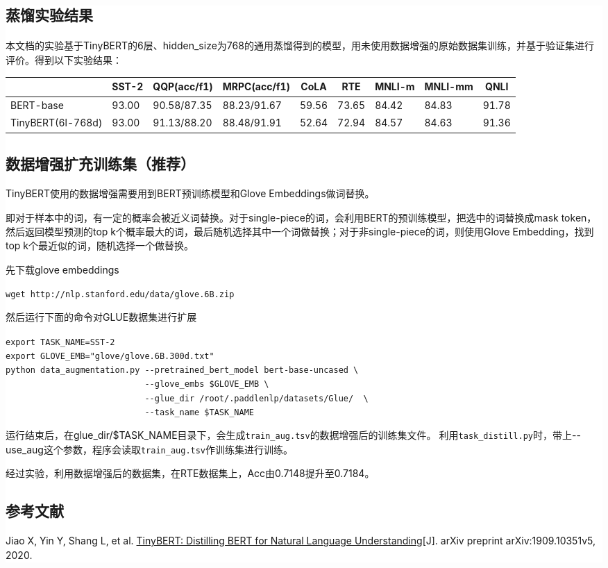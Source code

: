 ## 蒸馏实验结果

本文档的实验基于TinyBERT的6层、hidden_size为768的通用蒸馏得到的模型，用未使用数据增强的原始数据集训练，并基于验证集进行评价。得到以下实验结果：


|                   | SST-2 | QQP(acc/f1) | MRPC(acc/f1) | CoLA  | RTE   | MNLI-m | MNLI-mm | QNLI  |
| ----------------- | ----- | ----------- | ------------ | ----- | ----- | ------ | ------- | ----- |
| BERT-base         | 93.00 | 90.58/87.35 | 88.23/91.67  | 59.56 | 73.65 | 84.42  | 84.83   | 91.78 |
| TinyBERT(6l-768d) | 93.00 | 91.13/88.20 | 88.48/91.91  | 52.64 | 72.94 | 84.57  | 84.63   | 91.36 |



## 数据增强扩充训练集（推荐）

TinyBERT使用的数据增强需要用到BERT预训练模型和Glove Embeddings做词替换。

即对于样本中的词，有一定的概率会被近义词替换。对于single-piece的词，会利用BERT的预训练模型，把选中的词替换成mask token，然后返回模型预测的top k个概率最大的词，最后随机选择其中一个词做替换；对于非single-piece的词，则使用Glove Embedding，找到top k个最近似的词，随机选择一个做替换。

先下载glove embeddings

```
wget http://nlp.stanford.edu/data/glove.6B.zip
```

然后运行下面的命令对GLUE数据集进行扩展
```
export TASK_NAME=SST-2
export GLOVE_EMB="glove/glove.6B.300d.txt"
python data_augmentation.py --pretrained_bert_model bert-base-uncased \
                            --glove_embs $GLOVE_EMB \
                            --glue_dir /root/.paddlenlp/datasets/Glue/  \
                            --task_name $TASK_NAME

```

运行结束后，在glue_dir/$TASK_NAME目录下，会生成`train_aug.tsv`的数据增强后的训练集文件。
利用`task_distill.py`时，带上--use_aug这个参数，程序会读取`train_aug.tsv`作训练集进行训练。

经过实验，利用数据增强后的数据集，在RTE数据集上，Acc由0.7148提升至0.7184。

## 参考文献

Jiao X, Yin Y, Shang L, et al. [TinyBERT: Distilling BERT for Natural Language Understanding](https://arxiv.org/abs/1909.10351)[J]. arXiv preprint arXiv:1909.10351v5, 2020.

